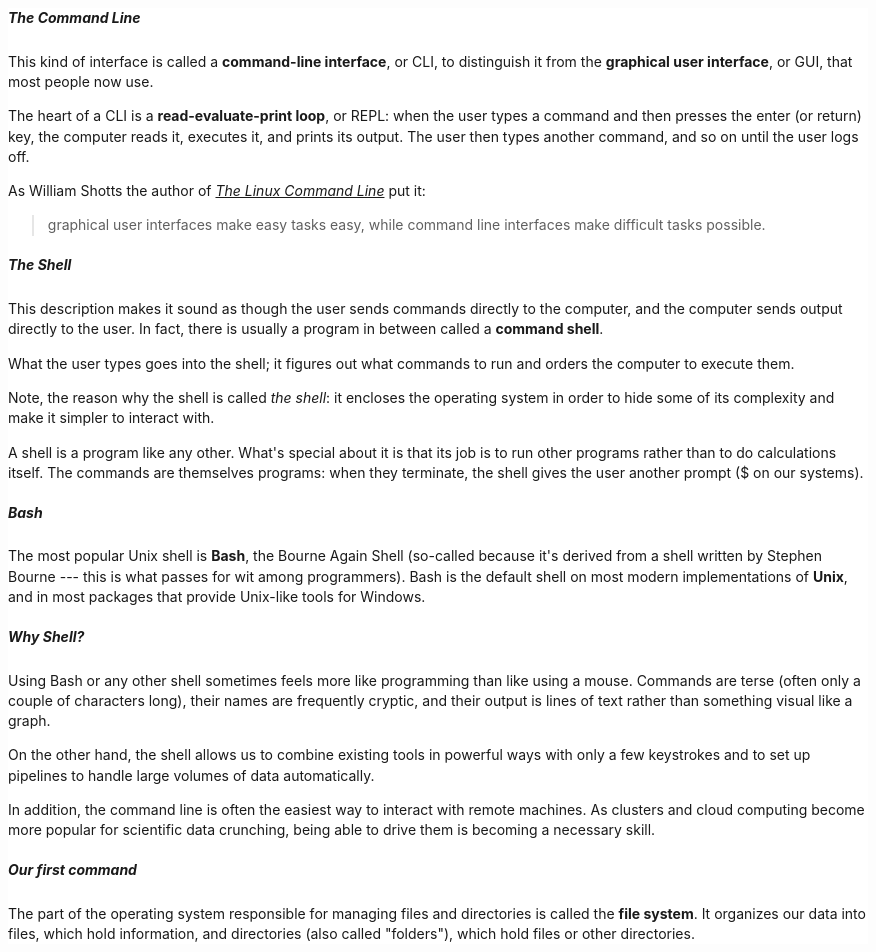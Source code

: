 ##### The Command Line

This kind of interface is called a **command-line interface**, or CLI,
to distinguish it from the **graphical user interface**, or GUI, that most people now use.

The heart of a CLI is a **read-evaluate-print loop**, or REPL: when the user types a command and then presses the enter (or return) key, the computer reads it, executes it, and prints its output. The user then types another command,
and so on until the user logs off.

As William Shotts the author of *[The Linux Command Line](http://linuxcommand.org/tlcl.php)* put it: 
>graphical user interfaces make easy tasks easy, while command line interfaces make difficult tasks possible.

##### The Shell

This description makes it sound as though the user sends commands directly to the computer, and the computer sends output directly to the user. In fact,
there is usually a program in between called a **command shell**.

What the user types goes into the shell; it figures out what commands to run and orders the computer to execute them. 

Note, the reason why the shell is called *the shell*: it encloses the operating system in order to hide some of its complexity and make it simpler to interact with. 

A shell is a program like any other. What's special about it is that its job is to run other programs rather than to do calculations itself. The commands are themselves programs: when they terminate, the shell gives the user another prompt ($ on our systems).

##### Bash

The most popular Unix shell is **Bash**, the Bourne Again Shell (so-called because it's derived from a shell written by Stephen Bourne --- this is what passes for wit among programmers). Bash is the default shell on most modern implementations of **Unix**, and in most packages that provide Unix-like tools for Windows.

##### Why Shell?

Using Bash or any other shell sometimes feels more like programming than like using a mouse. Commands are terse (often only a couple of characters long), their names are frequently cryptic, and their output is lines of text rather than something visual like a graph. 

On the other hand, the shell allows us to combine existing tools in powerful ways with only a few keystrokes and to set up pipelines to handle large volumes of data automatically.

In addition, the command line is often the easiest way to interact with remote machines. As clusters and cloud computing become more popular for scientific data crunching, being able to drive them is becoming a necessary skill.

##### Our first command

The part of the operating system responsible for managing files and directories is called the **file system**. It organizes our data into files, which hold information, and directories (also called "folders"), which hold files or other directories.
